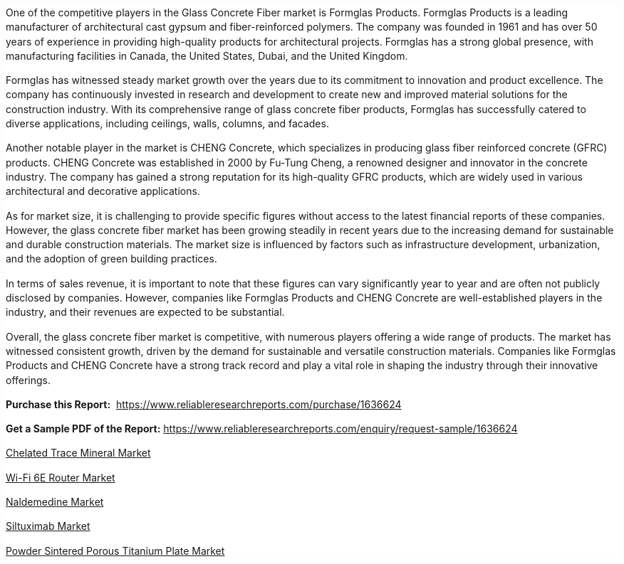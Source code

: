 <p><p>One of the competitive players in the Glass Concrete Fiber market is Formglas Products. Formglas Products is a leading manufacturer of architectural cast gypsum and fiber-reinforced polymers. The company was founded in 1961 and has over 50 years of experience in providing high-quality products for architectural projects. Formglas has a strong global presence, with manufacturing facilities in Canada, the United States, Dubai, and the United Kingdom.</p><p>Formglas has witnessed steady market growth over the years due to its commitment to innovation and product excellence. The company has continuously invested in research and development to create new and improved material solutions for the construction industry. With its comprehensive range of glass concrete fiber products, Formglas has successfully catered to diverse applications, including ceilings, walls, columns, and facades.</p><p>Another notable player in the market is CHENG Concrete, which specializes in producing glass fiber reinforced concrete (GFRC) products. CHENG Concrete was established in 2000 by Fu-Tung Cheng, a renowned designer and innovator in the concrete industry. The company has gained a strong reputation for its high-quality GFRC products, which are widely used in various architectural and decorative applications.</p><p>As for market size, it is challenging to provide specific figures without access to the latest financial reports of these companies. However, the glass concrete fiber market has been growing steadily in recent years due to the increasing demand for sustainable and durable construction materials. The market size is influenced by factors such as infrastructure development, urbanization, and the adoption of green building practices.</p><p>In terms of sales revenue, it is important to note that these figures can vary significantly year to year and are often not publicly disclosed by companies. However, companies like Formglas Products and CHENG Concrete are well-established players in the industry, and their revenues are expected to be substantial.</p><p>Overall, the glass concrete fiber market is competitive, with numerous players offering a wide range of products. The market has witnessed consistent growth, driven by the demand for sustainable and versatile construction materials. Companies like Formglas Products and CHENG Concrete have a strong track record and play a vital role in shaping the industry through their innovative offerings.</p></p>
<p><strong>Purchase this Report:</strong>&nbsp;&nbsp;<a href="https://www.reliableresearchreports.com/purchase/1636624">https://www.reliableresearchreports.com/purchase/1636624</a></p>
<p></p>
<p><strong>Get a Sample PDF of the Report:</strong>&nbsp;<a href="https://www.reliableresearchreports.com/enquiry/request-sample/1636624">https://www.reliableresearchreports.com/enquiry/request-sample/1636624</a></p>
<p><p><a href="https://www.linkedin.com/pulse/chelated-trace-mineral-market-research-report-unlocks-analysis-9r3xe/">Chelated Trace Mineral Market</a></p><p><a href="https://www.linkedin.com/pulse/wi-fi-6e-router-market-size-share-amp-trends-analysis-report-tcygc/">Wi-Fi 6E Router Market</a></p><p><a href="https://medium.com/@joanacasper19/naldemedine-nbsp-market-focuses-on-market-share-size-and-projected-forecast-till-2030-42959ac07226">Naldemedine Market</a></p><p><a href="https://medium.com/@fosterfahey1016/siltuximab-market-the-key-to-successful-business-strategy-forecast-till-2030-da17243bebe6">Siltuximab Market</a></p><p><a href="https://www.linkedin.com/pulse/powder-sintered-porous-titanium-plate-market-size-growth-ietae/">Powder Sintered Porous Titanium Plate Market</a></p></p>